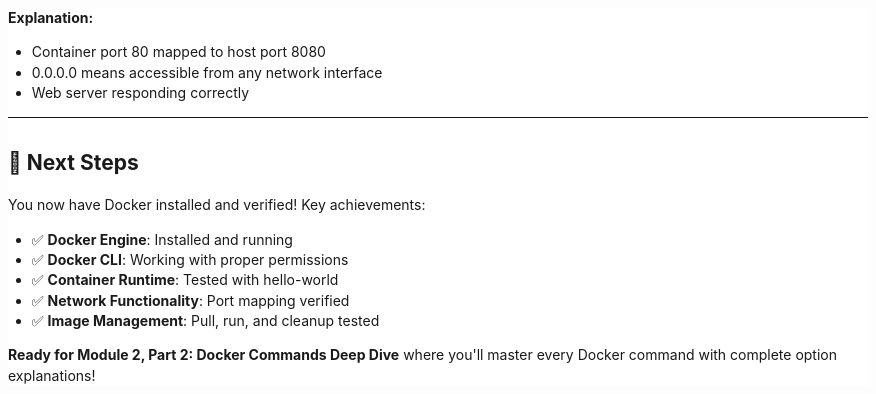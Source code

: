 **Explanation:**
- Container port 80 mapped to host port 8080
- 0.0.0.0 means accessible from any network interface
- Web server responding correctly

---

## 🚀 Next Steps

You now have Docker installed and verified! Key achievements:

- ✅ **Docker Engine**: Installed and running
- ✅ **Docker CLI**: Working with proper permissions  
- ✅ **Container Runtime**: Tested with hello-world
- ✅ **Network Functionality**: Port mapping verified
- ✅ **Image Management**: Pull, run, and cleanup tested

**Ready for Module 2, Part 2: Docker Commands Deep Dive** where you'll master every Docker command with complete option explanations!
